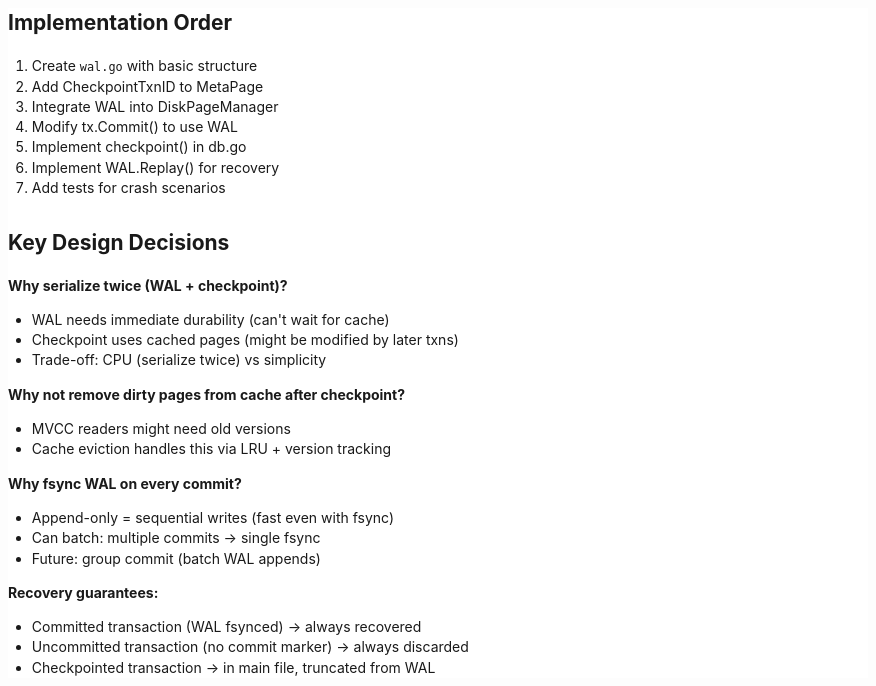## Implementation Order

1. Create `wal.go` with basic structure
2. Add CheckpointTxnID to MetaPage
3. Integrate WAL into DiskPageManager
4. Modify tx.Commit() to use WAL
5. Implement checkpoint() in db.go
6. Implement WAL.Replay() for recovery
7. Add tests for crash scenarios

## Key Design Decisions

**Why serialize twice (WAL + checkpoint)?**
- WAL needs immediate durability (can't wait for cache)
- Checkpoint uses cached pages (might be modified by later txns)
- Trade-off: CPU (serialize twice) vs simplicity

**Why not remove dirty pages from cache after checkpoint?**
- MVCC readers might need old versions
- Cache eviction handles this via LRU + version tracking

**Why fsync WAL on every commit?**
- Append-only = sequential writes (fast even with fsync)
- Can batch: multiple commits → single fsync
- Future: group commit (batch WAL appends)

**Recovery guarantees:**
- Committed transaction (WAL fsynced) → always recovered
- Uncommitted transaction (no commit marker) → always discarded
- Checkpointed transaction → in main file, truncated from WAL